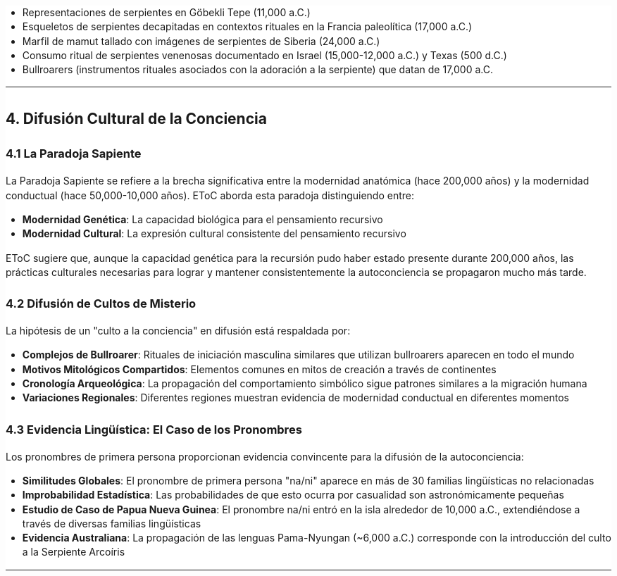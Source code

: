 - Representaciones de serpientes en Göbekli Tepe (11,000 a.C.)
- Esqueletos de serpientes decapitadas en contextos rituales en la Francia paleolítica (17,000 a.C.)
- Marfil de mamut tallado con imágenes de serpientes de Siberia (24,000 a.C.)
- Consumo ritual de serpientes venenosas documentado en Israel (15,000-12,000 a.C.) y Texas (500 d.C.)
- Bullroarers (instrumentos rituales asociados con la adoración a la serpiente) que datan de 17,000 a.C.

---

## 4. Difusión Cultural de la Conciencia

### 4.1 La Paradoja Sapiente

La Paradoja Sapiente se refiere a la brecha significativa entre la modernidad anatómica (hace 200,000 años) y la modernidad conductual (hace 50,000-10,000 años). EToC aborda esta paradoja distinguiendo entre:

- **Modernidad Genética**: La capacidad biológica para el pensamiento recursivo
- **Modernidad Cultural**: La expresión cultural consistente del pensamiento recursivo

EToC sugiere que, aunque la capacidad genética para la recursión pudo haber estado presente durante 200,000 años, las prácticas culturales necesarias para lograr y mantener consistentemente la autoconciencia se propagaron mucho más tarde.

### 4.2 Difusión de Cultos de Misterio

La hipótesis de un "culto a la conciencia" en difusión está respaldada por:

- **Complejos de Bullroarer**: Rituales de iniciación masculina similares que utilizan bullroarers aparecen en todo el mundo
- **Motivos Mitológicos Compartidos**: Elementos comunes en mitos de creación a través de continentes
- **Cronología Arqueológica**: La propagación del comportamiento simbólico sigue patrones similares a la migración humana
- **Variaciones Regionales**: Diferentes regiones muestran evidencia de modernidad conductual en diferentes momentos

### 4.3 Evidencia Lingüística: El Caso de los Pronombres

Los pronombres de primera persona proporcionan evidencia convincente para la difusión de la autoconciencia:

- **Similitudes Globales**: El pronombre de primera persona "na/ni" aparece en más de 30 familias lingüísticas no relacionadas
- **Improbabilidad Estadística**: Las probabilidades de que esto ocurra por casualidad son astronómicamente pequeñas
- **Estudio de Caso de Papua Nueva Guinea**: El pronombre na/ni entró en la isla alrededor de 10,000 a.C., extendiéndose a través de diversas familias lingüísticas
- **Evidencia Australiana**: La propagación de las lenguas Pama-Nyungan (~6,000 a.C.) corresponde con la introducción del culto a la Serpiente Arcoíris

---